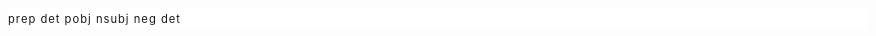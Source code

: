 <g class="displacy-arrow">
    <path class="displacy-arc" id="arrow-fa16be53af4642a7ac058e3c7119845c-0-0" stroke-width="2px" d="M70,439.5 C70,89.5 745.0,89.5 745.0,439.5" fill="none" stroke="currentColor"/>
    <text dy="1.25em" style="font-size: 0.8em; letter-spacing: 1px">
        <textPath xlink:href="#arrow-fa16be53af4642a7ac058e3c7119845c-0-0" class="displacy-label" startOffset="50%" side="left" fill="currentColor" text-anchor="middle">prep</textPath>
    </text>
    <path class="displacy-arrowhead" d="M70,441.5 L62,429.5 78,429.5" fill="currentColor"/>
</g>

<g class="displacy-arrow">
    <path class="displacy-arc" id="arrow-fa16be53af4642a7ac058e3c7119845c-0-1" stroke-width="2px" d="M245,439.5 C245,352.0 380.0,352.0 380.0,439.5" fill="none" stroke="currentColor"/>
    <text dy="1.25em" style="font-size: 0.8em; letter-spacing: 1px">
        <textPath xlink:href="#arrow-fa16be53af4642a7ac058e3c7119845c-0-1" class="displacy-label" startOffset="50%" side="left" fill="currentColor" text-anchor="middle">det</textPath>
    </text>
    <path class="displacy-arrowhead" d="M245,441.5 L237,429.5 253,429.5" fill="currentColor"/>
</g>

<g class="displacy-arrow">
    <path class="displacy-arc" id="arrow-fa16be53af4642a7ac058e3c7119845c-0-2" stroke-width="2px" d="M70,439.5 C70,264.5 385.0,264.5 385.0,439.5" fill="none" stroke="currentColor"/>
    <text dy="1.25em" style="font-size: 0.8em; letter-spacing: 1px">
        <textPath xlink:href="#arrow-fa16be53af4642a7ac058e3c7119845c-0-2" class="displacy-label" startOffset="50%" side="left" fill="currentColor" text-anchor="middle">pobj</textPath>
    </text>
    <path class="displacy-arrowhead" d="M385.0,441.5 L393.0,429.5 377.0,429.5" fill="currentColor"/>
</g>

<g class="displacy-arrow">
    <path class="displacy-arc" id="arrow-fa16be53af4642a7ac058e3c7119845c-0-3" stroke-width="2px" d="M595,439.5 C595,352.0 730.0,352.0 730.0,439.5" fill="none" stroke="currentColor"/>
    <text dy="1.25em" style="font-size: 0.8em; letter-spacing: 1px">
        <textPath xlink:href="#arrow-fa16be53af4642a7ac058e3c7119845c-0-3" class="displacy-label" startOffset="50%" side="left" fill="currentColor" text-anchor="middle">nsubj</textPath>
    </text>
    <path class="displacy-arrowhead" d="M595,441.5 L587,429.5 603,429.5" fill="currentColor"/>
</g>

<g class="displacy-arrow">
    <path class="displacy-arc" id="arrow-fa16be53af4642a7ac058e3c7119845c-0-4" stroke-width="2px" d="M770,439.5 C770,352.0 905.0,352.0 905.0,439.5" fill="none" stroke="currentColor"/>
    <text dy="1.25em" style="font-size: 0.8em; letter-spacing: 1px">
        <textPath xlink:href="#arrow-fa16be53af4642a7ac058e3c7119845c-0-4" class="displacy-label" startOffset="50%" side="left" fill="currentColor" text-anchor="middle">neg</textPath>
    </text>
    <path class="displacy-arrowhead" d="M905.0,441.5 L913.0,429.5 897.0,429.5" fill="currentColor"/>
</g>

<g class="displacy-arrow">
    <path class="displacy-arc" id="arrow-fa16be53af4642a7ac058e3c7119845c-0-5" stroke-width="2px" d="M1120,439.5 C1120,352.0 1255.0,352.0 1255.0,439.5" fill="none" stroke="currentColor"/>
    <text dy="1.25em" style="font-size: 0.8em; letter-spacing: 1px">
        <textPath xlink:href="#arrow-fa16be53af4642a7ac058e3c7119845c-0-5" class="displacy-label" startOffset="50%" side="left" fill="currentColor" text-anchor="middle">det</textPath>
    </text>
    <path class="displacy-arrowhead" d="M1120,441.5 L1112,429.5 1128,429.5" fill="currentColor"/>
</g>
